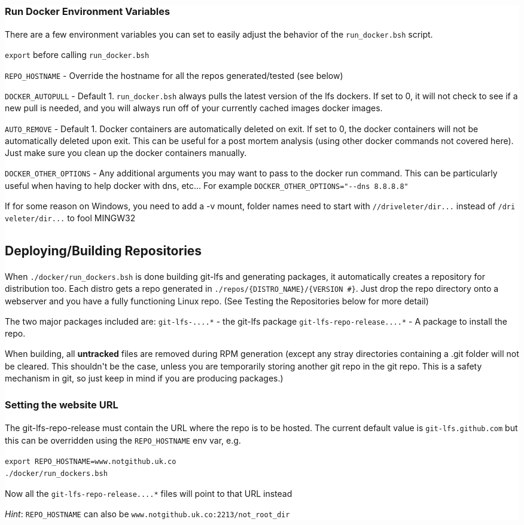 ### Run Docker Environment Variables ###

There are a few environment variables you can set to easily adjust the behavior
of the `run_docker.bsh` script.

`export` before calling `run_docker.bsh`

`REPO_HOSTNAME` - Override the hostname for all the repos generated/tested (see below)

`DOCKER_AUTOPULL` - Default 1. `run_docker.bsh` always pulls the latest version of
the lfs dockers. If set to 0, it will not check to see if a new pull is needed,
and you will always run off of your currently cached images docker images.

`AUTO_REMOVE` - Default 1. Docker containers are automatically deleted on
exit. If set to 0, the docker containers will not be automatically deleted upon
exit. This can be useful for a post mortem analysis (using other docker commands
not covered here). Just make sure you clean up the docker containers manually.

`DOCKER_OTHER_OPTIONS` - Any additional arguments you may want to pass to the
docker run command. This can be particularly useful when having to help docker
with dns, etc... For example `DOCKER_OTHER_OPTIONS="--dns 8.8.8.8"`

If for some reason on Windows, you need to add a -v mount, folder names need to
start with `//driveleter/dir...` instead of `/driveleter/dir...` to fool MINGW32

## Deploying/Building Repositories ##

When `./docker/run_dockers.bsh` is done building git-lfs and generating packages,
it automatically creates a repository for distribution too. Each distro gets a
repo generated in `./repos/{DISTRO_NAME}/{VERSION #}`. Just drop the repo
directory onto a webserver and you have a fully functioning Linux repo. (See
Testing the Repositories below for more detail)

The two major packages included are:
`git-lfs-....*` - the git-lfs package
`git-lfs-repo-release....*` - A package to install the repo.

When building, all **untracked** files are removed during RPM generation (except
any stray directories containing a .git folder will not be cleared. This
shouldn't be the case, unless you are temporarily storing another git repo in
the git repo. This is a safety mechanism in git, so just keep in mind if you
are producing packages.)

### Setting the website URL ###

The git-lfs-repo-release must contain the URL where the repo is to be hosted.
The current default value is `git-lfs.github.com` but this can be overridden
using the `REPO_HOSTNAME` env var, e.g.

    export REPO_HOSTNAME=www.notgithub.uk.co
    ./docker/run_dockers.bsh

Now all the `git-lfs-repo-release....*` files will point to that URL instead

_Hint_: `REPO_HOSTNAME` can also be `www.notgithub.uk.co:2213/not_root_dir`
